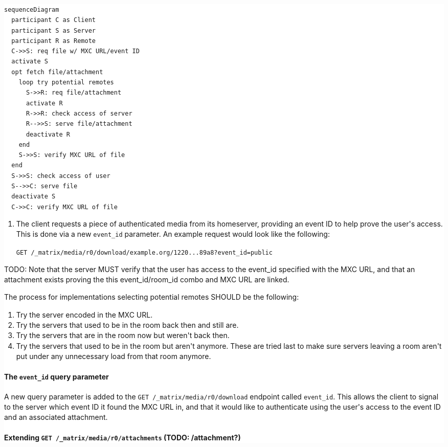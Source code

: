 ```mermaid
sequenceDiagram
  participant C as Client
  participant S as Server
  participant R as Remote
  C->>S: req file w/ MXC URL/event ID
  activate S
  opt fetch file/attachment
    loop try potential remotes
      S->>R: req file/attachment
      activate R
      R->>R: check access of server
      R-->>S: serve file/attachment
      deactivate R
    end
    S->>S: verify MXC URL of file
  end
  S->>S: check access of user
  S-->>C: serve file
  deactivate S
  C->>C: verify MXC URL of file
```

1. The client requests a piece of authenticated media from its homeserver,
   providing an event ID to help prove the user's access. This is done via a new
   `event_id` parameter. An example request would look like the following:

   ```
   GET /_matrix/media/r0/download/example.org/1220...89a8?event_id=public
   ```


TODO: Note that the server MUST verify that the user has access to the event_id
specified with the MXC URL, and that an attachment exists proving the this
event_id/room_id combo and MXC URL are linked.

The process for implementations selecting potential remotes SHOULD be the following:

1. Try the server encoded in the MXC URL.
2. Try the servers that used to be in the room back then and still are.
3. Try the servers that are in the room now but weren't back then.
4. Try the servers that used to be in the room but aren't anymore. These are
    tried last to make sure servers leaving a room aren't put under any
    unnecessary load from that room anymore.

#### The `event_id` query parameter

A new query parameter is added to the `GET /_matrix/media/r0/download`
endpoint called `event_id`. This allows the client to signal to the server
which event ID it found the MXC URL in, and that it would like to
authenticate using the user's access to the event ID and an associated
attachment.

#### Extending `GET /_matrix/media/r0/attachments` (TODO: /attachment?)
